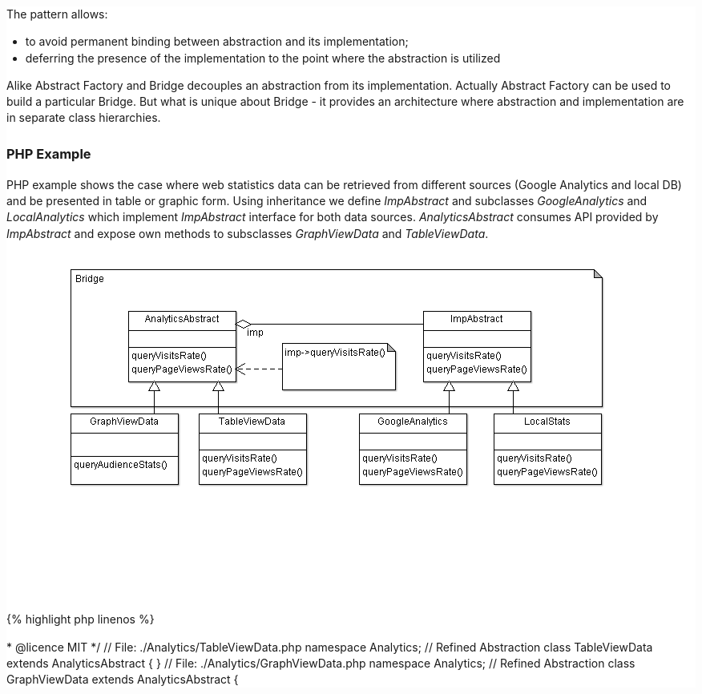The pattern allows:

* to avoid permanent binding between abstraction and its implementation;
* deferring the presence of the implementation to the point where the abstraction is utilized

Alike Abstract Factory and Bridge decouples an abstraction from its implementation.
Actually Abstract Factory can be used to build a particular Bridge.
But what is unique about Bridge - it provides an architecture where abstraction
and implementation are in separate class hierarchies.

###  PHP Example

PHP example shows the case where web statistics data can be retrieved from different sources
(Google Analytics and local DB) and be presented in table or graphic form.
Using inheritance we define <var>ImpAbstract</var> and subclasses <var>GoogleAnalytics</var> and <var>LocalAnalytics</var>
which implement <var>ImpAbstract</var> interface for both data sources.
<var>AnalyticsAbstract</var> consumes API provided by <var>ImpAbstract</var> and expose own
methods to subsclasses <var>GraphViewData</var> and <var>TableViewData</var>.

![Bridge pattern PHP example class diagram](./assets/img/Bridge/PHP/uml.png)


{% highlight php linenos %}
<?php
/*
 * @category Design Pattern Tutorial
 * @package Bridge Sample
 * @author Dmitry Sheiko <me@dsheiko.com>
 * @licence MIT
 */


// File: ./Analytics/TableViewData.php
namespace Analytics;
// Refined Abstraction
class TableViewData extends AnalyticsAbstract
{
}

// File: ./Analytics/GraphViewData.php
namespace Analytics;
// Refined Abstraction
class GraphViewData extends AnalyticsAbstract
{
